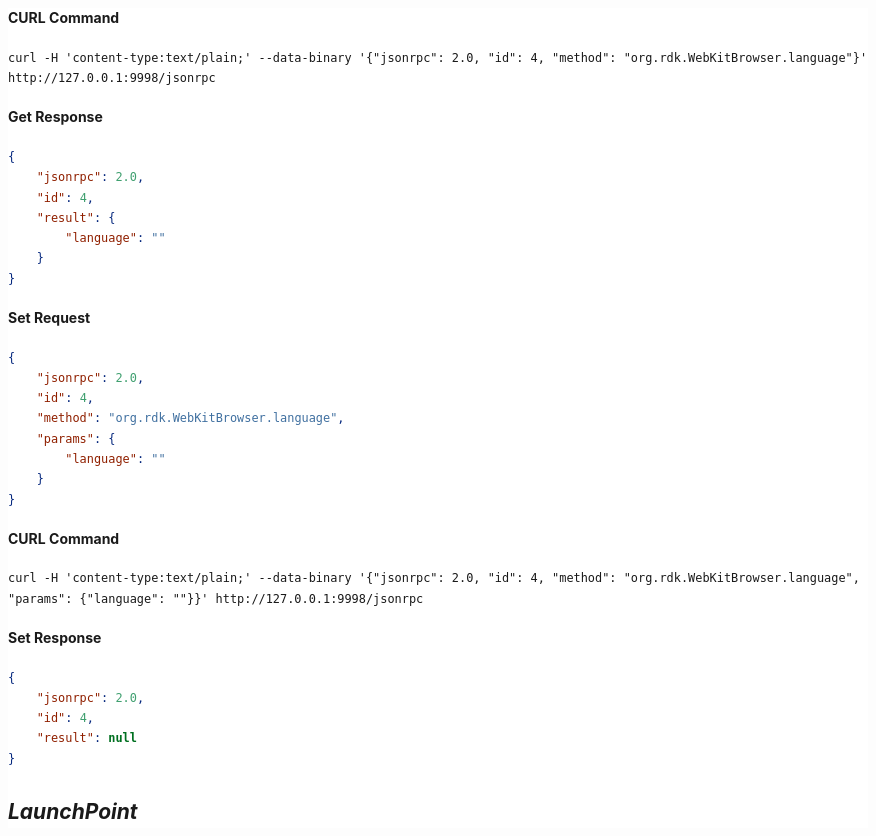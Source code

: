 
#### CURL Command

```curl
curl -H 'content-type:text/plain;' --data-binary '{"jsonrpc": 2.0, "id": 4, "method": "org.rdk.WebKitBrowser.language"}' http://127.0.0.1:9998/jsonrpc
```


#### Get Response

```json
{
    "jsonrpc": 2.0,
    "id": 4,
    "result": {
        "language": ""
    }
}
```


#### Set Request

```json
{
    "jsonrpc": 2.0,
    "id": 4,
    "method": "org.rdk.WebKitBrowser.language",
    "params": {
        "language": ""
    }
}
```


#### CURL Command

```curl
curl -H 'content-type:text/plain;' --data-binary '{"jsonrpc": 2.0, "id": 4, "method": "org.rdk.WebKitBrowser.language", "params": {"language": ""}}' http://127.0.0.1:9998/jsonrpc
```


#### Set Response

```json
{
    "jsonrpc": 2.0,
    "id": 4,
    "result": null
}
```

<a id="LaunchPoint"></a>
## *LaunchPoint*
